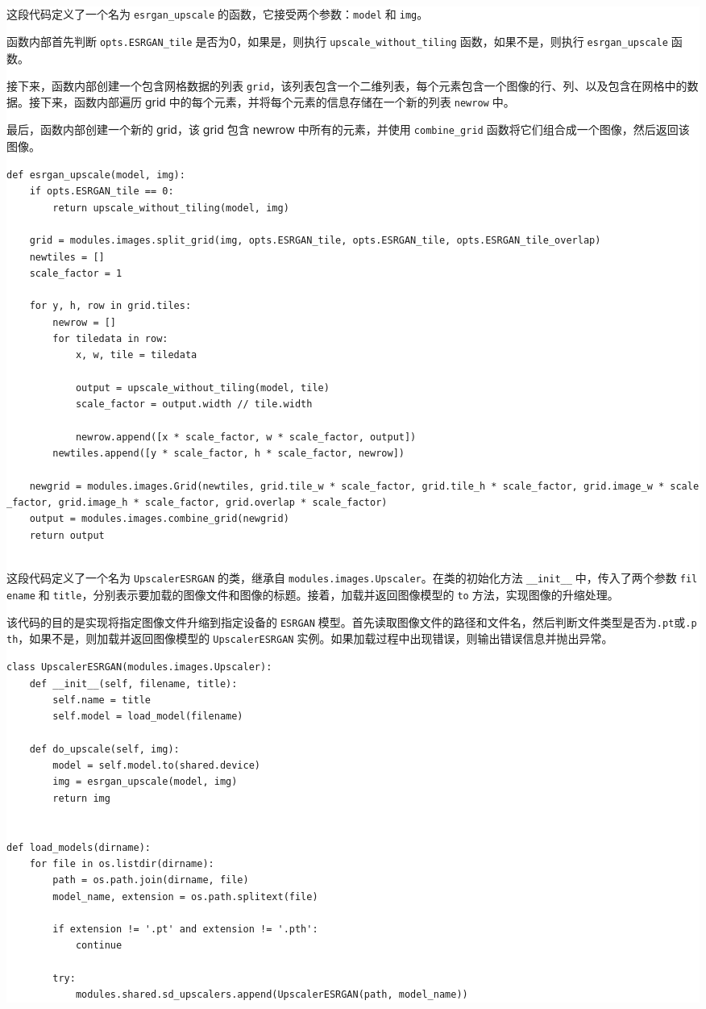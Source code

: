这段代码定义了一个名为 `esrgan_upscale` 的函数，它接受两个参数：`model` 和 `img`。

函数内部首先判断 `opts.ESRGAN_tile` 是否为0，如果是，则执行 `upscale_without_tiling` 函数，如果不是，则执行 `esrgan_upscale` 函数。

接下来，函数内部创建一个包含网格数据的列表 `grid`，该列表包含一个二维列表，每个元素包含一个图像的行、列、以及包含在网格中的数据。接下来，函数内部遍历 grid 中的每个元素，并将每个元素的信息存储在一个新的列表 `newrow` 中。

最后，函数内部创建一个新的 grid，该 grid 包含 newrow 中所有的元素，并使用 `combine_grid` 函数将它们组合成一个图像，然后返回该图像。


```
def esrgan_upscale(model, img):
    if opts.ESRGAN_tile == 0:
        return upscale_without_tiling(model, img)

    grid = modules.images.split_grid(img, opts.ESRGAN_tile, opts.ESRGAN_tile, opts.ESRGAN_tile_overlap)
    newtiles = []
    scale_factor = 1

    for y, h, row in grid.tiles:
        newrow = []
        for tiledata in row:
            x, w, tile = tiledata

            output = upscale_without_tiling(model, tile)
            scale_factor = output.width // tile.width

            newrow.append([x * scale_factor, w * scale_factor, output])
        newtiles.append([y * scale_factor, h * scale_factor, newrow])

    newgrid = modules.images.Grid(newtiles, grid.tile_w * scale_factor, grid.tile_h * scale_factor, grid.image_w * scale_factor, grid.image_h * scale_factor, grid.overlap * scale_factor)
    output = modules.images.combine_grid(newgrid)
    return output


```

这段代码定义了一个名为 `UpscalerESRGAN` 的类，继承自 `modules.images.Upscaler`。在类的初始化方法 `__init__` 中，传入了两个参数 `filename` 和 `title`，分别表示要加载的图像文件和图像的标题。接着，加载并返回图像模型的 `to` 方法，实现图像的升缩处理。

该代码的目的是实现将指定图像文件升缩到指定设备的 `ESRGAN` 模型。首先读取图像文件的路径和文件名，然后判断文件类型是否为`.pt`或`.pth`，如果不是，则加载并返回图像模型的 `UpscalerESRGAN` 实例。如果加载过程中出现错误，则输出错误信息并抛出异常。


```
class UpscalerESRGAN(modules.images.Upscaler):
    def __init__(self, filename, title):
        self.name = title
        self.model = load_model(filename)

    def do_upscale(self, img):
        model = self.model.to(shared.device)
        img = esrgan_upscale(model, img)
        return img


def load_models(dirname):
    for file in os.listdir(dirname):
        path = os.path.join(dirname, file)
        model_name, extension = os.path.splitext(file)

        if extension != '.pt' and extension != '.pth':
            continue

        try:
            modules.shared.sd_upscalers.append(UpscalerESRGAN(path, model_name))
```